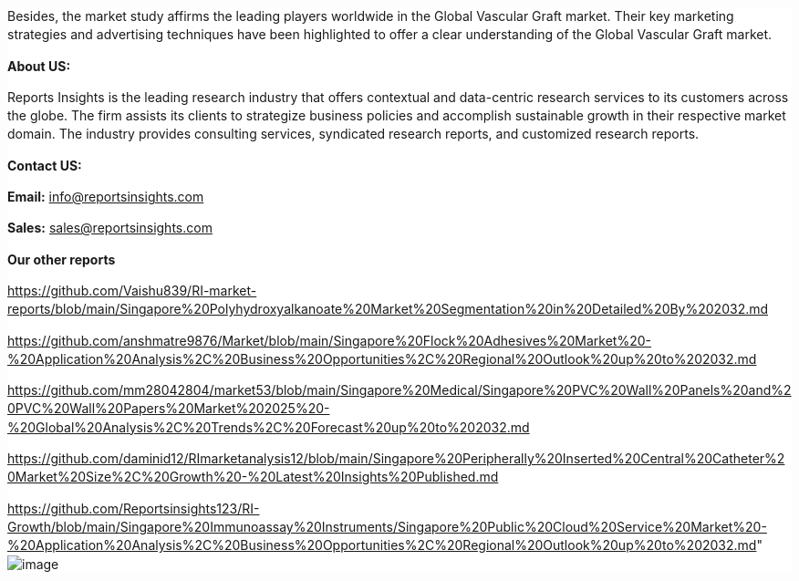 Besides, the market study affirms the leading players worldwide in the Global Vascular Graft market. Their key marketing strategies and advertising techniques have been highlighted to offer a clear understanding of the Global Vascular Graft market.

<strong><strong>About US</strong>:</strong>

Reports Insights is the leading research industry that offers contextual and data-centric research services to its customers across the globe. The firm assists its clients to strategize business policies and accomplish sustainable growth in their respective market domain. The industry provides consulting services, syndicated research reports, and customized research reports.

<strong>Contact US:</strong>

<p class=><b>Email:</b> <a href=mailto:info@reportsinsights.com>info@reportsinsights.com</a></p>
<p class=><b>Sales:</b> <a href=mailto:sales@reportsinsights.com>sales@reportsinsights.com</a></p>

<strong>Our other reports</strong>

<a href=https://github.com/Vaishu839/RI-market-reports/blob/main/Singapore%20Polyhydroxyalkanoate%20Market%20Segmentation%20in%20Detailed%20By%202032.md>https://github.com/Vaishu839/RI-market-reports/blob/main/Singapore%20Polyhydroxyalkanoate%20Market%20Segmentation%20in%20Detailed%20By%202032.md</a>

<a href=https://github.com/anshmatre9876/Market/blob/main/Singapore%20Flock%20Adhesives%20Market%20-%20Application%20Analysis%2C%20Business%20Opportunities%2C%20Regional%20Outlook%20up%20to%202032.md>https://github.com/anshmatre9876/Market/blob/main/Singapore%20Flock%20Adhesives%20Market%20-%20Application%20Analysis%2C%20Business%20Opportunities%2C%20Regional%20Outlook%20up%20to%202032.md</a>

<a href=https://github.com/mm28042804/market53/blob/main/Singapore%20Medical/Singapore%20PVC%20Wall%20Panels%20and%20PVC%20Wall%20Papers%20Market%202025%20-%20Global%20Analysis%2C%20Trends%2C%20Forecast%20up%20to%202032.md>https://github.com/mm28042804/market53/blob/main/Singapore%20Medical/Singapore%20PVC%20Wall%20Panels%20and%20PVC%20Wall%20Papers%20Market%202025%20-%20Global%20Analysis%2C%20Trends%2C%20Forecast%20up%20to%202032.md</a>

<a href=https://github.com/daminid12/RImarketanalysis12/blob/main/Singapore%20Peripherally%20Inserted%20Central%20Catheter%20Market%20Size%2C%20Growth%20-%20Latest%20Insights%20Published.md>https://github.com/daminid12/RImarketanalysis12/blob/main/Singapore%20Peripherally%20Inserted%20Central%20Catheter%20Market%20Size%2C%20Growth%20-%20Latest%20Insights%20Published.md</a>

<a href=https://github.com/Reportsinsights123/RI-Growth/blob/main/Singapore%20Immunoassay%20Instruments/Singapore%20Public%20Cloud%20Service%20Market%20-%20Application%20Analysis%2C%20Business%20Opportunities%2C%20Regional%20Outlook%20up%20to%202032.md>https://github.com/Reportsinsights123/RI-Growth/blob/main/Singapore%20Immunoassay%20Instruments/Singapore%20Public%20Cloud%20Service%20Market%20-%20Application%20Analysis%2C%20Business%20Opportunities%2C%20Regional%20Outlook%20up%20to%202032.md</a>"
![image](https://github.com/user-attachments/assets/c10abee0-a491-4ed7-8906-acc486cc5f13)
